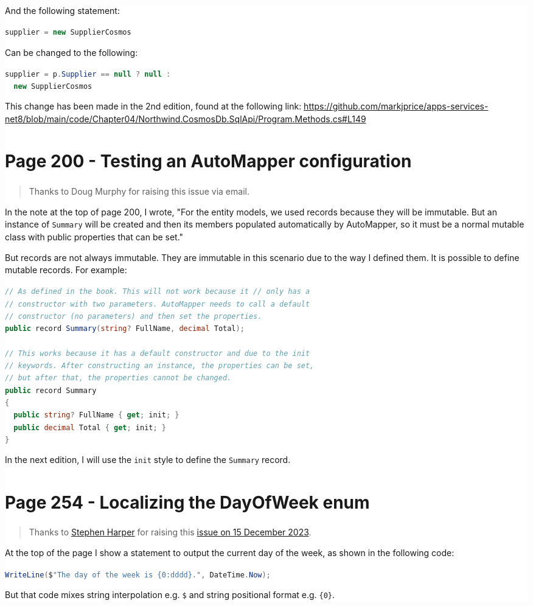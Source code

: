 And the following statement:
```cs
supplier = new SupplierCosmos
```
Can be changed to the following:
```cs
supplier = p.Supplier == null ? null :
  new SupplierCosmos
```

This change has been made in the 2nd edition, found at the following link: https://github.com/markjprice/apps-services-net8/blob/main/code/Chapter04/Northwind.CosmosDb.SqlApi/Program.Methods.cs#L149

# Page 200 - Testing an AutoMapper configuration

> Thanks to Doug Murphy for raising this issue via email.

In the note at the top of page 200, I wrote, "For the entity models, we used records because they will be immutable. But an 
instance of `Summary` will be created and then its members populated automatically by AutoMapper, so it must be a normal mutable class with public properties that can be set."

But records are not always immutable. They are immutable in this scenario due to the way I defined them. It is possible to define mutable records. For example:
```cs
// As defined in the book. This will not work because it // only has a 
// constructor with two parameters. AutoMapper needs to call a default 
// constructor (no parameters) and then set the properties.
public record Summary(string? FullName, decimal Total);

// This works because it has a default constructor and due to the init 
// keywords. After constructing an instance, the properties can be set,
// but after that, the properties cannot be changed.
public record Summary 
{
  public string? FullName { get; init; }
  public decimal Total { get; init; }
}
```

In the next edition, I will use the `init` style to define the `Summary` record.

# Page 254 - Localizing the DayOfWeek enum

> Thanks to [Stephen Harper](https://github.com/sjharper79) for raising this [issue on 15 December 2023](https://github.com/markjprice/apps-services-net7/issues/23).

At the top of the page I show a statement to output the current day of the week, as shown in the following code:
```cs
WriteLine($"The day of the week is {0:dddd}.", DateTime.Now);
```
But that code mixes string interpolation e.g. `$` and string positional format e.g. `{0}`. 
